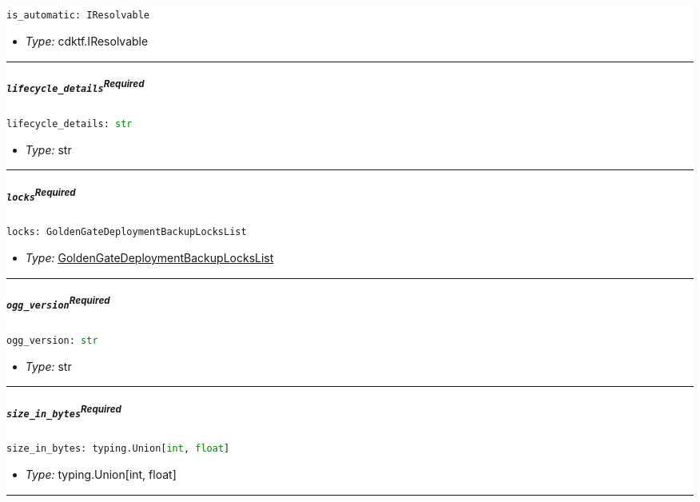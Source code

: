 ```python
is_automatic: IResolvable
```

- *Type:* cdktf.IResolvable

---

##### `lifecycle_details`<sup>Required</sup> <a name="lifecycle_details" id="rhizo-co-terraform-provider-oci.goldenGateDeploymentBackup.GoldenGateDeploymentBackup.property.lifecycleDetails"></a>

```python
lifecycle_details: str
```

- *Type:* str

---

##### `locks`<sup>Required</sup> <a name="locks" id="rhizo-co-terraform-provider-oci.goldenGateDeploymentBackup.GoldenGateDeploymentBackup.property.locks"></a>

```python
locks: GoldenGateDeploymentBackupLocksList
```

- *Type:* <a href="#rhizo-co-terraform-provider-oci.goldenGateDeploymentBackup.GoldenGateDeploymentBackupLocksList">GoldenGateDeploymentBackupLocksList</a>

---

##### `ogg_version`<sup>Required</sup> <a name="ogg_version" id="rhizo-co-terraform-provider-oci.goldenGateDeploymentBackup.GoldenGateDeploymentBackup.property.oggVersion"></a>

```python
ogg_version: str
```

- *Type:* str

---

##### `size_in_bytes`<sup>Required</sup> <a name="size_in_bytes" id="rhizo-co-terraform-provider-oci.goldenGateDeploymentBackup.GoldenGateDeploymentBackup.property.sizeInBytes"></a>

```python
size_in_bytes: typing.Union[int, float]
```

- *Type:* typing.Union[int, float]

---
